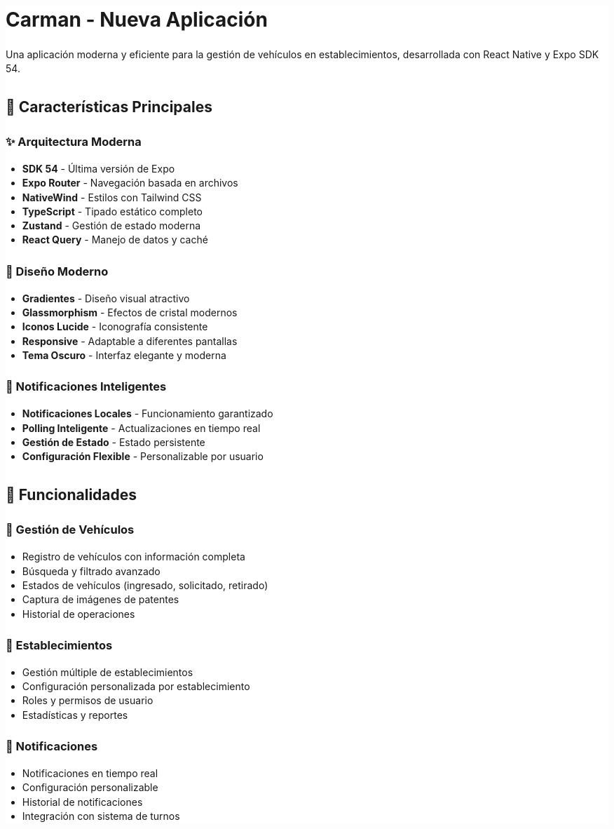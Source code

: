 # Carman - Nueva Aplicación

Una aplicación moderna y eficiente para la gestión de vehículos en establecimientos, desarrollada con React Native y Expo SDK 54.

## 🚀 Características Principales

### ✨ Arquitectura Moderna
- **SDK 54** - Última versión de Expo
- **Expo Router** - Navegación basada en archivos
- **NativeWind** - Estilos con Tailwind CSS
- **TypeScript** - Tipado estático completo
- **Zustand** - Gestión de estado moderna
- **React Query** - Manejo de datos y caché

### 🎨 Diseño Moderno
- **Gradientes** - Diseño visual atractivo
- **Glassmorphism** - Efectos de cristal modernos
- **Iconos Lucide** - Iconografía consistente
- **Responsive** - Adaptable a diferentes pantallas
- **Tema Oscuro** - Interfaz elegante y moderna

### 🔔 Notificaciones Inteligentes
- **Notificaciones Locales** - Funcionamiento garantizado
- **Polling Inteligente** - Actualizaciones en tiempo real
- **Gestión de Estado** - Estado persistente
- **Configuración Flexible** - Personalizable por usuario

## 📱 Funcionalidades

### 🚗 Gestión de Vehículos
- Registro de vehículos con información completa
- Búsqueda y filtrado avanzado
- Estados de vehículos (ingresado, solicitado, retirado)
- Captura de imágenes de patentes
- Historial de operaciones

### 🏢 Establecimientos
- Gestión múltiple de establecimientos
- Configuración personalizada por establecimiento
- Roles y permisos de usuario
- Estadísticas y reportes

### 🔔 Notificaciones
- Notificaciones en tiempo real
- Configuración personalizable
- Historial de notificaciones
- Integración con sistema de turnos
